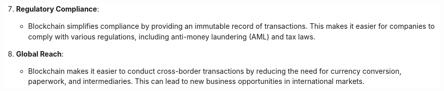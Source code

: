 7. **Regulatory Compliance**:
   - Blockchain simplifies compliance by providing an immutable record of transactions. This makes it easier for companies to comply with various regulations, including anti-money laundering (AML) and tax laws.
   
8. **Global Reach**:
   - Blockchain makes it easier to conduct cross-border transactions by reducing the need for currency conversion, paperwork, and intermediaries. This can lead to new business opportunities in international markets.
